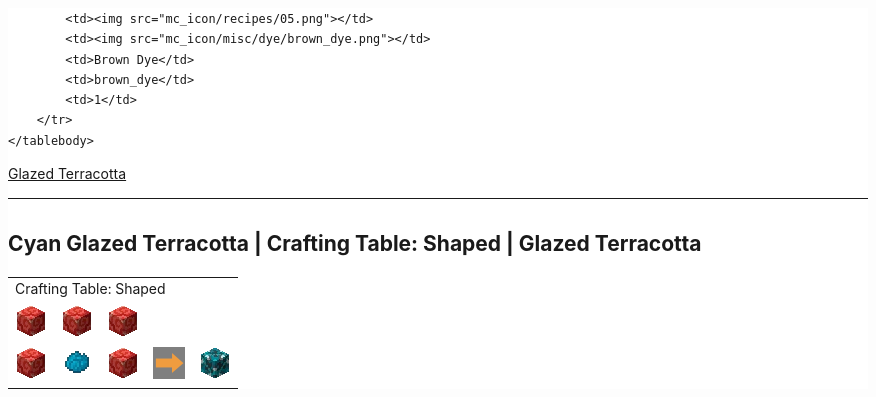 			<td><img src="mc_icon/recipes/05.png"></td>
			<td><img src="mc_icon/misc/dye/brown_dye.png"></td>
			<td>Brown Dye</td>
			<td>brown_dye</td>
			<td>1</td>
		</tr>
	</tablebody>
</table>


[Glazed Terracotta](../../../en_us/tags/tag__glazed_terracotta.md)

---




## Cyan Glazed Terracotta | Crafting Table: Shaped | Glazed Terracotta

<table>
	<tablebody>
		<tr>
			<td colspan="5">Crafting Table: Shaped</td>
		</tr>
		<tr>
			<td><img src="mc_icon/decorations/glazed_terracotta/red_glazed_terracotta.png"></td>
			<td><img src="mc_icon/decorations/glazed_terracotta/red_glazed_terracotta.png"></td>
			<td><img src="mc_icon/decorations/glazed_terracotta/red_glazed_terracotta.png"></td>
			<td colspan="2"></td>
		</tr>
		<tr>
			<td><img src="mc_icon/decorations/glazed_terracotta/red_glazed_terracotta.png"></td>
			<td><img src="mc_icon/misc/dye/cyan_dye.png"></td>
			<td><img src="mc_icon/decorations/glazed_terracotta/red_glazed_terracotta.png"></td>
			<td><img src="mc_icon/recipes/arrow.png"></td>
			<td><img src="mc_icon/decorations/glazed_terracotta/cyan_glazed_terracotta.png"></td>
		</tr>
		<tr>